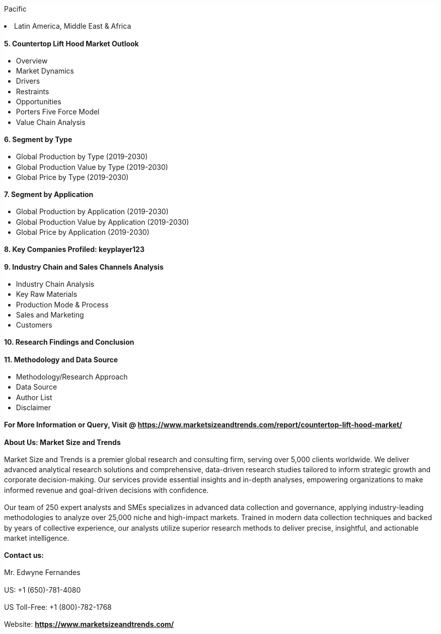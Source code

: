 Pacific</li><li>Latin America, Middle East &amp; Africa</li></ul><p><strong>5. Countertop Lift Hood Market Outlook</strong></p><ul><li>Overview</li><li>Market Dynamics</li><li>Drivers</li><li>Restraints</li><li>Opportunities</li><li>Porters Five Force Model</li><li>Value Chain Analysis&nbsp;</li></ul><p><strong>6. Segment by Type</strong></p><ul><li>Global Production by Type (2019-2030)</li><li>Global Production Value by Type (2019-2030)</li><li>Global Price by Type (2019-2030)</li></ul><p><strong>7. Segment by Application</strong></p><ul><li>Global Production by Application (2019-2030)</li><li>Global Production Value by Application (2019-2030)</li><li>Global Price by Application (2019-2030)</li></ul><p><strong>8. Key Companies Profiled: keyplayer123</strong></p><p><strong>9. Industry Chain and Sales Channels Analysis</strong></p><ul><li>Industry Chain Analysis</li><li>Key Raw Materials</li><li>Production Mode &amp; Process</li><li>Sales and Marketing</li><li>Customers</li></ul><p><strong>10. Research Findings and Conclusion</strong></p><p><strong>11. Methodology and Data Source</strong></p><ul><li>Methodology/Research Approach</li><li>Data Source</li><li>Author List</li><li>Disclaimer</li></ul></p><p><strong>For More Information or Query, Visit @ <a href="https://www.marketsizeandtrends.com/report/countertop-lift-hood-market/">https://www.marketsizeandtrends.com/report/countertop-lift-hood-market/</a></strong></p><p><strong>About Us: Market Size and Trends</strong></p><p>Market Size and Trends is a premier global research and consulting firm, serving over 5,000 clients worldwide. We deliver advanced analytical research solutions and comprehensive, data-driven research studies tailored to inform strategic growth and corporate decision-making. Our services provide essential insights and in-depth analyses, empowering organizations to make informed revenue and goal-driven decisions with confidence.</p><p>Our team of 250 expert analysts and SMEs specializes in advanced data collection and governance, applying industry-leading methodologies to analyze over 25,000 niche and high-impact markets. Trained in modern data collection techniques and backed by years of collective experience, our analysts utilize superior research methods to deliver precise, insightful, and actionable market intelligence.</p><p><strong>Contact us:</strong></p><p>Mr. Edwyne Fernandes</p><p>US: +1 (650)-781-4080</p><p>US Toll-Free: +1 (800)-782-1768</p><p>Website: <strong><a href="https://www.marketsizeandtrends.com/">https://www.marketsizeandtrends.com/</a></strong></p>
